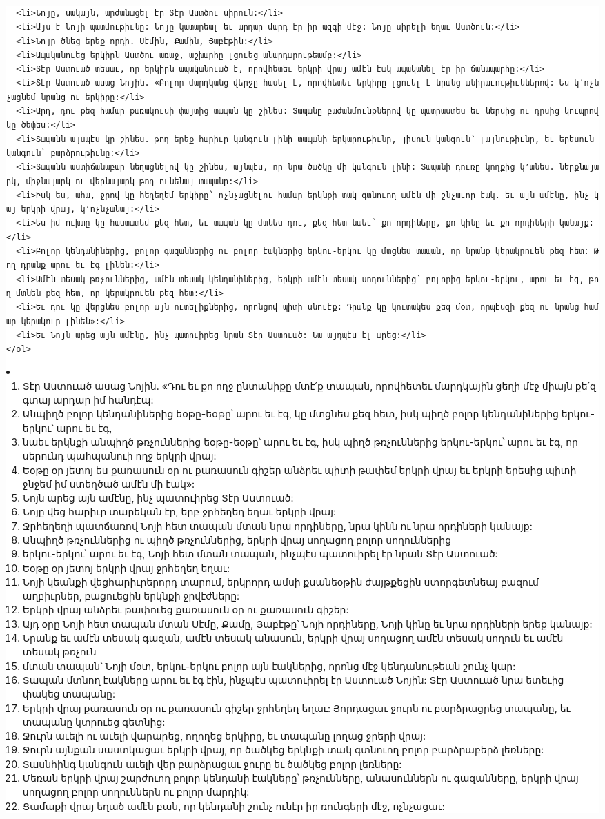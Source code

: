       <li>Նոյը, սակայն, արժանացել էր Տէր Աստծու սիրուն:</li>
      <li>Այս է Նոյի պատմութիւնը: Նոյը կատարեալ եւ արդար մարդ էր իր ազգի մէջ: Նոյը սիրելի եղաւ Աստծուն:</li>
      <li>Նոյը ծնեց երեք որդի. Սէմին, Քամին, Յաբէթին:</li>
      <li>Ապականուեց երկիրն Աստծու առաջ, աշխարհը լցուեց անարդարութեամբ:</li>
      <li>Տէր Աստուած տեսաւ, որ երկիրն ապականուած է, որովհետեւ երկրի վրայ ամէն էակ ապականել էր իր ճանապարհը:</li>
      <li>Տէր Աստուած ասաց Նոյին. «Բոլոր մարդկանց վերջը հասել է, որովհետեւ երկիրը լցուել է նրանց անիրաւութիւններով: Ես կ՚ոչնչացնեմ նրանց ու երկիրը:</li>
      <li>Արդ, դու քեզ համար քառակուսի փայտից տապան կը շինես: Տապանը բաժանմունքներով կը պատրաստես եւ ներսից ու դրսից կուպրով կը ծեփես:</li>
      <li>Տապանն այսպէս կը շինես. թող երեք հարիւր կանգուն լինի տապանի երկարութիւնը, յիսուն կանգուն՝ լայնութիւնը, եւ երեսուն կանգուն՝ բարձրութիւնը:</li>
      <li>Տապանն աստիճանաբար նեղացնելով կը շինես, այնպէս, որ նրա ծածկը մի կանգուն լինի: Տապանի դուռը կողքից կ՚անես. ներքնայարկ, միջնայարկ ու վերնայարկ թող ունենայ տապանը:</li>
      <li>Իսկ ես, ահա, ջրով կը հեղեղեմ երկիրը՝ ոչնչացնելու համար երկնքի տակ գտնուող ամէն մի շնչաւոր էակ. եւ այն ամէնը, ինչ կայ երկրի վրայ, կ՚ոչնչանայ:</li>
      <li>Ես իմ ուխտը կը հաստատեմ քեզ հետ, եւ տապան կը մտնես դու, քեզ հետ նաեւ՝ քո որդիները, քո կինը եւ քո որդիների կանայք:</li>
      <li>Բոլոր կենդանիներից, բոլոր գազաններից ու բոլոր էակներից երկու-երկու կը մտցնես տապան, որ նրանք կերակրուեն քեզ հետ: Թող դրանք արու եւ էգ լինեն:</li>
      <li>Ամէն տեսակ թռչուններից, ամէն տեսակ կենդանիներից, երկրի ամէն տեսակ սողուններից՝ բոլորից երկու-երկու, արու եւ էգ, թող մտնեն քեզ հետ, որ կերակրուեն քեզ հետ:</li>
      <li>Եւ դու կը վերցնես բոլոր այն ուտելիքներից, որոնցով պիտի սնուէք: Դրանք կը կուտակես քեզ մօտ, որպէսզի քեզ ու նրանց համար կերակուր լինեն»:</li>
      <li>Եւ Նոյն արեց այն ամէնը, ինչ պատուիրեց նրան Տէր Աստուած: Նա այդպէս էլ արեց:</li>
    </ol>
  </li>
  <li>
    <ol>
      <li>Տէր Աստուած ասաց Նոյին. «Դու եւ քո ողջ ընտանիքը մտէ՛ք տապան, որովհետեւ մարդկային ցեղի մէջ միայն քե՛զ գտայ արդար իմ հանդէպ:</li>
      <li>Անպիղծ բոլոր կենդանիներից եօթը-եօթը՝ արու եւ էգ, կը մտցնես քեզ հետ, իսկ պիղծ բոլոր կենդանիներից երկու-երկու՝ արու եւ էգ,</li>
      <li>նաեւ երկնքի անպիղծ թռչուններից եօթը-եօթը՝ արու եւ էգ, իսկ պիղծ թռչուններից երկու-երկու՝ արու եւ էգ, որ սերունդ պահպանուի ողջ երկրի վրայ:</li>
      <li>Եօթը օր յետոյ ես քառասուն օր ու քառասուն գիշեր անձրեւ պիտի թափեմ երկրի վրայ եւ երկրի երեսից պիտի ջնջեմ իմ ստեղծած ամէն մի էակ»:</li>
      <li>Նոյն արեց այն ամէնը, ինչ պատուիրեց Տէր Աստուած:</li>
      <li>Նոյը վեց հարիւր տարեկան էր, երբ ջրհեղեղ եղաւ երկրի վրայ:</li>
      <li>Ջրհեղեղի պատճառով Նոյի հետ տապան մտան նրա որդիները, նրա կինն ու նրա որդիների կանայք:</li>
      <li>Անպիղծ թռչուններից ու պիղծ թռչուններից, երկրի վրայ սողացող բոլոր սողուններից</li>
      <li>երկու-երկու՝ արու եւ էգ, Նոյի հետ մտան տապան, ինչպէս պատուիրել էր նրան Տէր Աստուած:</li>
      <li>Եօթը օր յետոյ երկրի վրայ ջրհեղեղ եղաւ:</li>
      <li>Նոյի կեանքի վեցհարիւրերորդ տարում, երկրորդ ամսի քսանեօթին ժայթքեցին ստորգետնեայ բազում աղբիւրներ, բացուեցին երկնքի ջրվէժները:</li>
      <li>Երկրի վրայ անձրեւ թափուեց քառասուն օր ու քառասուն գիշեր:</li>
      <li>Այդ օրը Նոյի հետ տապան մտան Սէմը, Քամը, Յաբէթը՝ Նոյի որդիները, Նոյի կինը եւ նրա որդիների երեք կանայք:</li>
      <li>Նրանք եւ ամէն տեսակ գազան, ամէն տեսակ անասուն, երկրի վրայ սողացող ամէն տեսակ սողուն եւ ամէն տեսակ թռչուն</li>
      <li>մտան տապան՝ Նոյի մօտ, երկու-երկու բոլոր այն էակներից, որոնց մէջ կենդանութեան շունչ կար:</li>
      <li>Տապան մտնող էակները արու եւ էգ էին, ինչպէս պատուիրել էր Աստուած Նոյին: Տէր Աստուած նրա ետեւից փակեց տապանը:</li>
      <li>Երկրի վրայ քառասուն օր ու քառասուն գիշեր ջրհեղեղ եղաւ: Յորդացաւ ջուրն ու բարձրացրեց տապանը, եւ տապանը կտրուեց գետնից:</li>
      <li>Ջուրն աւելի ու աւելի վարարեց, ողողեց երկիրը, եւ տապանը լողաց ջրերի վրայ:</li>
      <li>Ջուրն այնքան սաստկացաւ երկրի վրայ, որ ծածկեց երկնքի տակ գտնուող բոլոր բարձրաբերձ լեռները:</li>
      <li>Տասնհինգ կանգուն աւելի վեր բարձրացաւ ջուրը եւ ծածկեց բոլոր լեռները:</li>
      <li>Մեռան երկրի վրայ շարժուող բոլոր կենդանի էակները՝ թռչունները, անասուններն ու գազանները, երկրի վրայ սողացող բոլոր սողուններն ու բոլոր մարդիկ:</li>
      <li>Ցամաքի վրայ եղած ամէն բան, որ կենդանի շունչ ունէր իր ռունգերի մէջ, ոչնչացաւ:</li>